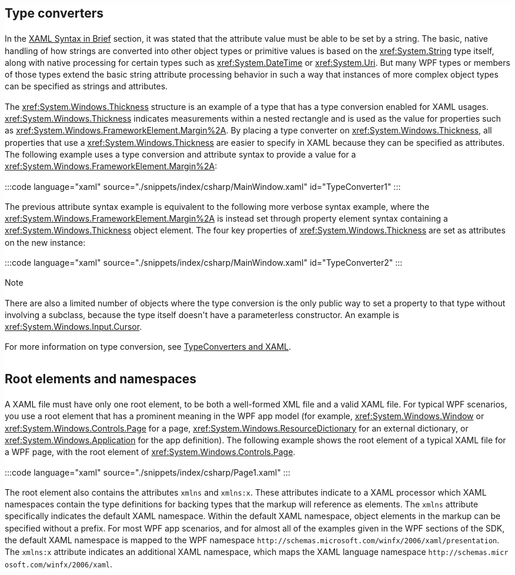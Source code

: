 ## Type converters

In the [XAML Syntax in Brief](#xaml-syntax-in-brief) section, it was stated that the attribute value must be able to be set by a string. The basic, native handling of how strings are converted into other object types or primitive values is based on the <xref:System.String> type itself, along with native processing for certain types such as <xref:System.DateTime> or <xref:System.Uri>. But many WPF types or members of those types extend the basic string attribute processing behavior in such a way that instances of more complex object types can be specified as strings and attributes.

The <xref:System.Windows.Thickness> structure is an example of a type that has a type conversion enabled for XAML usages. <xref:System.Windows.Thickness> indicates measurements within a nested rectangle and is used as the value for properties such as <xref:System.Windows.FrameworkElement.Margin%2A>. By placing a type converter on <xref:System.Windows.Thickness>, all properties that use a <xref:System.Windows.Thickness> are easier to specify in XAML because they can be specified as attributes. The following example uses a type conversion and attribute syntax to provide a value for a <xref:System.Windows.FrameworkElement.Margin%2A>:

:::code language="xaml" source="./snippets/index/csharp/MainWindow.xaml" id="TypeConverter1" :::

The previous attribute syntax example is equivalent to the following more verbose syntax example, where the <xref:System.Windows.FrameworkElement.Margin%2A> is instead set through property element syntax containing a <xref:System.Windows.Thickness> object element. The four key properties of <xref:System.Windows.Thickness> are set as attributes on the new instance:

:::code language="xaml" source="./snippets/index/csharp/MainWindow.xaml" id="TypeConverter2" :::

> [!NOTE]
> There are also a limited number of objects where the type conversion is the only public way to set a property to that type without involving a subclass, because the type itself doesn't have a parameterless constructor. An example is <xref:System.Windows.Input.Cursor>.

For more information on type conversion, see [TypeConverters and XAML](../../../framework/wpf/advanced/typeconverters-and-xaml.md).

## Root elements and namespaces

A XAML file must have only one root element, to be both a well-formed XML file and a valid XAML file. For typical WPF scenarios, you use a root element that has a prominent meaning in the WPF app model (for example, <xref:System.Windows.Window> or <xref:System.Windows.Controls.Page> for a page, <xref:System.Windows.ResourceDictionary> for an external dictionary, or <xref:System.Windows.Application> for the app definition). The following example shows the root element of a typical XAML file for a WPF page, with the root element of <xref:System.Windows.Controls.Page>.

:::code language="xaml" source="./snippets/index/csharp/Page1.xaml" :::

The root element also contains the attributes `xmlns` and `xmlns:x`. These attributes indicate to a XAML processor which XAML namespaces contain the type definitions for backing types that the markup will reference as elements. The `xmlns` attribute specifically indicates the default XAML namespace. Within the default XAML namespace, object elements in the markup can be specified without a prefix. For most WPF app scenarios, and for almost all of the examples given in the WPF sections of the SDK, the default XAML namespace is mapped to the WPF namespace `http://schemas.microsoft.com/winfx/2006/xaml/presentation`. The `xmlns:x` attribute indicates an additional XAML namespace, which maps the XAML language namespace `http://schemas.microsoft.com/winfx/2006/xaml`.
